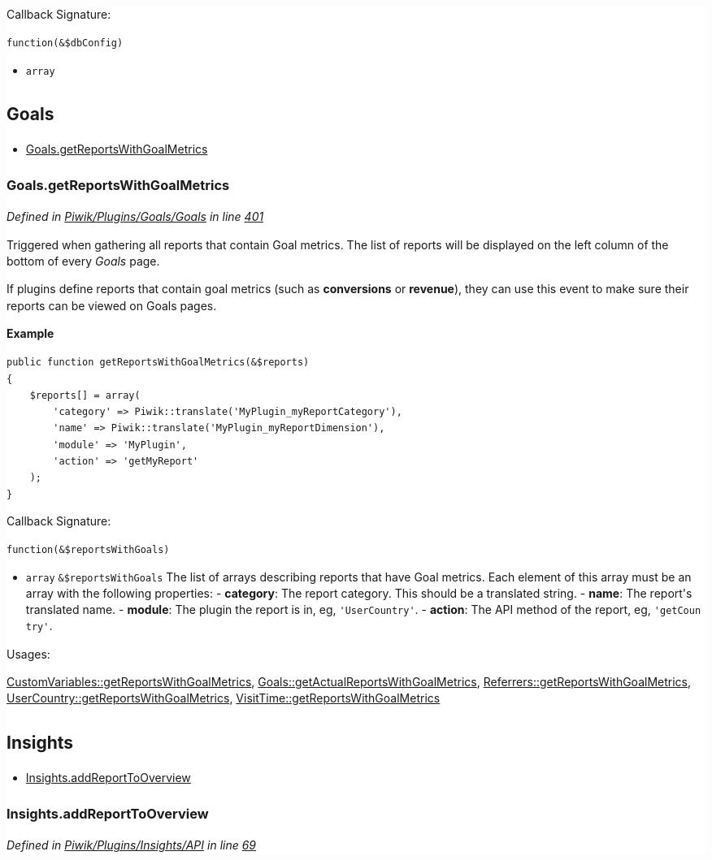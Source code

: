 Callback Signature:
<pre><code>function(&amp;$dbConfig)</code></pre>

- `array`

## Goals

- [Goals.getReportsWithGoalMetrics](#goalsgetreportswithgoalmetrics)

### Goals.getReportsWithGoalMetrics
_Defined in [Piwik/Plugins/Goals/Goals](https://github.com/piwik/piwik/blob/2.4.0-b5/plugins/Goals/Goals.php) in line [401](https://github.com/piwik/piwik/blob/2.4.0-b5/plugins/Goals/Goals.php#L401)_

Triggered when gathering all reports that contain Goal metrics. The list of reports
will be displayed on the left column of the bottom of every _Goals_ page.

If plugins define reports that contain goal metrics (such as **conversions** or **revenue**),
they can use this event to make sure their reports can be viewed on Goals pages.

**Example**

    public function getReportsWithGoalMetrics(&$reports)
    {
        $reports[] = array(
            'category' => Piwik::translate('MyPlugin_myReportCategory'),
            'name' => Piwik::translate('MyPlugin_myReportDimension'),
            'module' => 'MyPlugin',
            'action' => 'getMyReport'
        );
    }

Callback Signature:
<pre><code>function(&amp;$reportsWithGoals)</code></pre>

- `array` `&$reportsWithGoals` The list of arrays describing reports that have Goal metrics. Each element of this array must be an array with the following properties: - **category**: The report category. This should be a translated string. - **name**: The report's translated name. - **module**: The plugin the report is in, eg, `'UserCountry'`. - **action**: The API method of the report, eg, `'getCountry'`.

Usages:

[CustomVariables::getReportsWithGoalMetrics](https://github.com/piwik/piwik/blob/2.4.0-b5/plugins/CustomVariables/CustomVariables.php#L156), [Goals::getActualReportsWithGoalMetrics](https://github.com/piwik/piwik/blob/2.4.0-b5/plugins/Goals/Goals.php#L427), [Referrers::getReportsWithGoalMetrics](https://github.com/piwik/piwik/blob/2.4.0-b5/plugins/Referrers/Referrers.php#L230), [UserCountry::getReportsWithGoalMetrics](https://github.com/piwik/piwik/blob/2.4.0-b5/plugins/UserCountry/UserCountry.php#L267), [VisitTime::getReportsWithGoalMetrics](https://github.com/piwik/piwik/blob/2.4.0-b5/plugins/VisitTime/VisitTime.php#L77)

## Insights

- [Insights.addReportToOverview](#insightsaddreporttooverview)

### Insights.addReportToOverview
_Defined in [Piwik/Plugins/Insights/API](https://github.com/piwik/piwik/blob/2.4.0-b5/plugins/Insights/API.php) in line [69](https://github.com/piwik/piwik/blob/2.4.0-b5/plugins/Insights/API.php#L69)_
